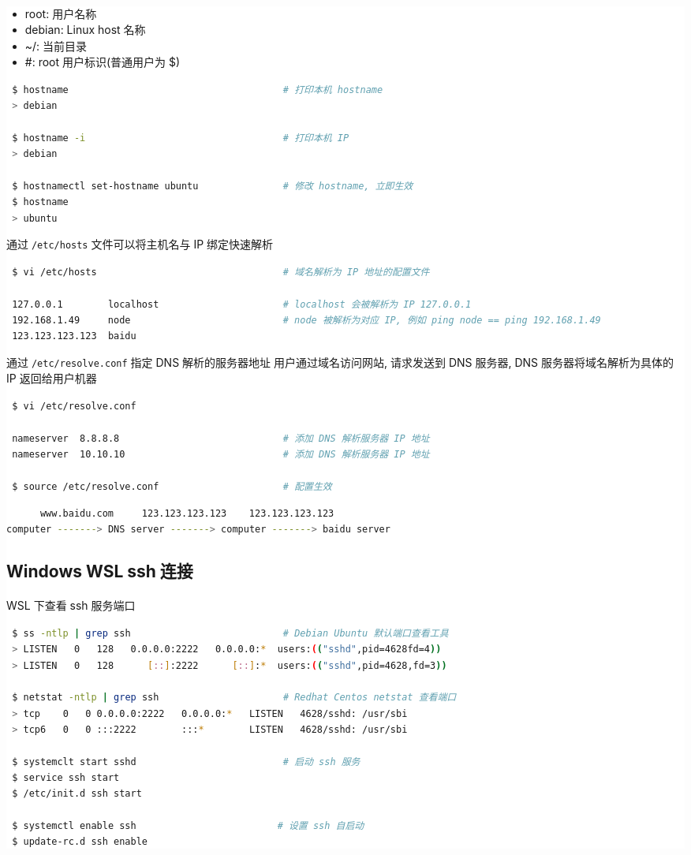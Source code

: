 - root: 用户名称
- debian: Linux host 名称
- ~/: 当前目录
- #: root 用户标识(普通用户为 $)

```bash
 $ hostname                                      # 打印本机 hostname
 > debian

 $ hostname -i                                   # 打印本机 IP
 > debian

 $ hostnamectl set-hostname ubuntu               # 修改 hostname, 立即生效
 $ hostname
 > ubuntu
```

通过 `/etc/hosts` 文件可以将主机名与 IP 绑定快速解析

```bash
 $ vi /etc/hosts                                 # 域名解析为 IP 地址的配置文件

 127.0.0.1        localhost                      # localhost 会被解析为 IP 127.0.0.1
 192.168.1.49     node                           # node 被解析为对应 IP, 例如 ping node == ping 192.168.1.49
 123.123.123.123  baidu
```

通过 `/etc/resolve.conf` 指定 DNS 解析的服务器地址
用户通过域名访问网站, 请求发送到 DNS 服务器, DNS 服务器将域名解析为具体的 IP 返回给用户机器

```bash
 $ vi /etc/resolve.conf

 nameserver  8.8.8.8                             # 添加 DNS 解析服务器 IP 地址
 nameserver  10.10.10                            # 添加 DNS 解析服务器 IP 地址

 $ source /etc/resolve.conf                      # 配置生效
```

```bash
      www.baidu.com     123.123.123.123    123.123.123.123
computer -------> DNS server -------> computer -------> baidu server

```

## Windows WSL ssh 连接

WSL 下查看 ssh 服务端口

```bash
 $ ss -ntlp | grep ssh                           # Debian Ubuntu 默认端口查看工具
 > LISTEN   0   128   0.0.0.0:2222   0.0.0.0:*  users:(("sshd",pid=4628fd=4))
 > LISTEN   0   128      [::]:2222      [::]:*  users:(("sshd",pid=4628,fd=3))

 $ netstat -ntlp | grep ssh                      # Redhat Centos netstat 查看端口
 > tcp    0   0 0.0.0.0:2222   0.0.0.0:*   LISTEN   4628/sshd: /usr/sbi
 > tcp6   0   0 :::2222        :::*        LISTEN   4628/sshd: /usr/sbi

 $ systemclt start sshd                          # 启动 ssh 服务
 $ service ssh start
 $ /etc/init.d ssh start

 $ systemctl enable ssh                         # 设置 ssh 自启动
 $ update-rc.d ssh enable
```
